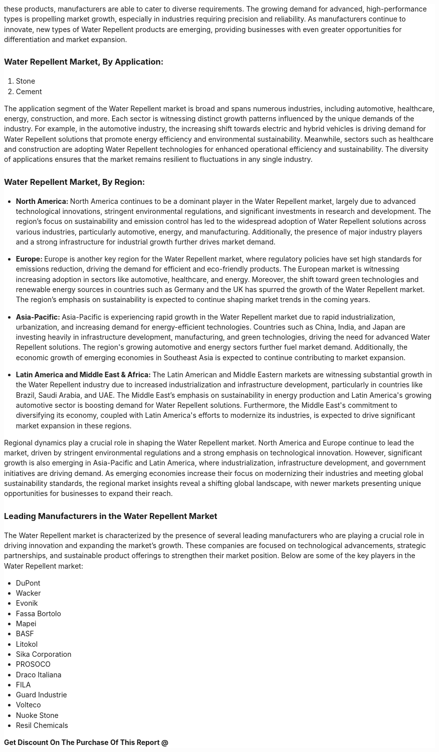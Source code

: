 these products, manufacturers are able to cater to diverse requirements. The growing demand for advanced, high-performance types is propelling market growth, especially in industries requiring precision and reliability. As manufacturers continue to innovate, new types of Water Repellent products are emerging, providing businesses with even greater opportunities for differentiation and market expansion.</p><h3>Water Repellent Market,&nbsp;By Application:</h3><ol><li>Stone<li> Cement</li></ol><p>The application segment of the Water Repellent market is broad and spans numerous industries, including automotive, healthcare, energy, construction, and more. Each sector is witnessing distinct growth patterns influenced by the unique demands of the industry. For example, in the automotive industry, the increasing shift towards electric and hybrid vehicles is driving demand for Water Repellent solutions that promote energy efficiency and environmental sustainability. Meanwhile, sectors such as healthcare and construction are adopting Water Repellent technologies for enhanced operational efficiency and sustainability. The diversity of applications ensures that the market remains resilient to fluctuations in any single industry.</p><h3>Water Repellent Market, By Region:</h3><ul><li><p><strong>North America:&nbsp;</strong>North America continues to be a dominant player in the Water Repellent market, largely due to advanced technological innovations, stringent environmental regulations, and significant investments in research and development. The region&rsquo;s focus on sustainability and emission control has led to the widespread adoption of Water Repellent solutions across various industries, particularly automotive, energy, and manufacturing. Additionally, the presence of major industry players and a strong infrastructure for industrial growth further drives market demand.</p></li><li><p><strong><strong>Europe:&nbsp;</strong></strong>Europe is another key region for the Water Repellent market, where regulatory policies have set high standards for emissions reduction, driving the demand for efficient and eco-friendly products. The European market is witnessing increasing adoption in sectors like automotive, healthcare, and energy. Moreover, the shift toward green technologies and renewable energy sources in countries such as Germany and the UK has spurred the growth of the Water Repellent market. The region&rsquo;s emphasis on sustainability is expected to continue shaping market trends in the coming years.</p></li><li><p><strong><strong>Asia-Pacific:&nbsp;</strong></strong>Asia-Pacific is experiencing rapid growth in the Water Repellent market due to rapid industrialization, urbanization, and increasing demand for energy-efficient technologies. Countries such as China, India, and Japan are investing heavily in infrastructure development, manufacturing, and green technologies, driving the need for advanced Water Repellent solutions. The region's growing automotive and energy sectors further fuel market demand. Additionally, the economic growth of emerging economies in Southeast Asia is expected to continue contributing to market expansion.</p></li><li><p><strong><strong>Latin America and Middle East &amp; Africa:&nbsp;</strong></strong>The Latin American and Middle Eastern markets are witnessing substantial growth in the Water Repellent industry due to increased industrialization and infrastructure development, particularly in countries like Brazil, Saudi Arabia, and UAE. The Middle East&rsquo;s emphasis on sustainability in energy production and Latin America's growing automotive sector is boosting demand for Water Repellent solutions. Furthermore, the Middle East's commitment to diversifying its economy, coupled with Latin America's efforts to modernize its industries, is expected to drive significant market expansion in these regions.</p></li></ul><p>Regional dynamics play a crucial role in shaping the Water Repellent market. North America and Europe continue to lead the market, driven by stringent environmental regulations and a strong emphasis on technological innovation. However, significant growth is also emerging in Asia-Pacific and Latin America, where industrialization, infrastructure development, and government initiatives are driving demand. As emerging economies increase their focus on modernizing their industries and meeting global sustainability standards, the regional market insights reveal a shifting global landscape, with newer markets presenting unique opportunities for businesses to expand their reach.</p><h3><strong>Leading Manufacturers in the Water Repellent Market</strong></h3><p>The Water Repellent market is characterized by the presence of several leading manufacturers who are playing a crucial role in driving innovation and expanding the market&rsquo;s growth. These companies are focused on technological advancements, strategic partnerships, and sustainable product offerings to strengthen their market position. Below are some of the key players in the Water Repellent market:</p></div><div class="article-main__content" data-test-id="publishing-text-block"><ul><li><span class="">DuPont<li> Wacker<li> Evonik<li> Fassa Bortolo<li> Mapei<li> BASF<li> Litokol<li> Sika Corporation<li> PROSOCO<li> Draco Italiana<li> FILA<li> Guard Industrie<li> Volteco<li> Nuoke Stone<li> Resil Chemicals</span></li></ul></div><div class="article-main__content" data-test-id="publishing-text-block"><p><span class="font-[700]"><strong>Get Discount On The Purchase Of This Report @</strong>